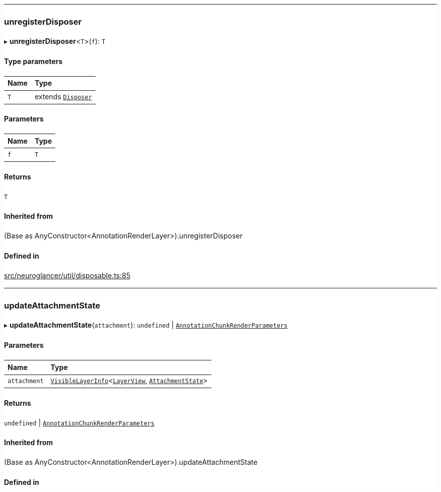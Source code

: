 ___

### unregisterDisposer

▸ **unregisterDisposer**<`T`\>(`f`): `T`

#### Type parameters

| Name | Type |
| :------ | :------ |
| `T` | extends [`Disposer`](../modules/util_disposable.md#disposer) |

#### Parameters

| Name | Type |
| :------ | :------ |
| `f` | `T` |

#### Returns

`T`

#### Inherited from

(Base as AnyConstructor<AnnotationRenderLayer\>).unregisterDisposer

#### Defined in

[src/neuroglancer/util/disposable.ts:85](https://github.com/ActiveBrainAtlas2/neuroglancer/blob/1beb5d34/src/neuroglancer/util/disposable.ts#L85)

___

### updateAttachmentState

▸ **updateAttachmentState**(`attachment`): `undefined` \| [`AnnotationChunkRenderParameters`](../interfaces/annotation_renderlayer._internal_.AnnotationChunkRenderParameters.md)

#### Parameters

| Name | Type |
| :------ | :------ |
| `attachment` | [`VisibleLayerInfo`](annotation_renderlayer._internal_.VisibleLayerInfo.md)<[`LayerView`](../interfaces/annotation_renderlayer._internal_.LayerView.md), [`AttachmentState`](../interfaces/annotation_renderlayer._internal_.AttachmentState.md)\> |

#### Returns

`undefined` \| [`AnnotationChunkRenderParameters`](../interfaces/annotation_renderlayer._internal_.AnnotationChunkRenderParameters.md)

#### Inherited from

(Base as AnyConstructor<AnnotationRenderLayer\>).updateAttachmentState

#### Defined in
